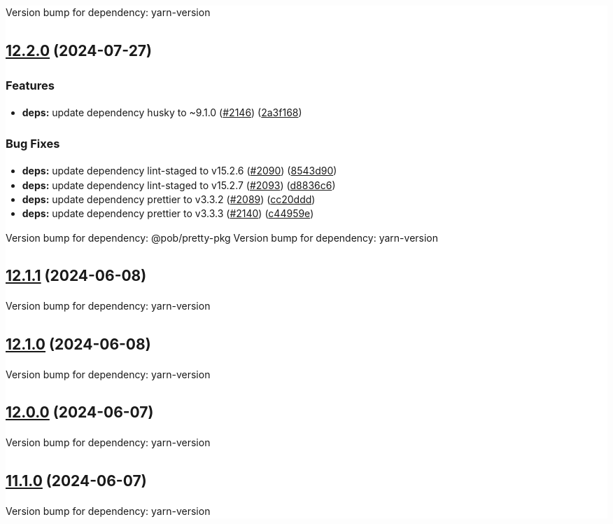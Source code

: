 Version bump for dependency: yarn-version


## [12.2.0](https://github.com/christophehurpeau/pob/compare/@pob/root@12.1.1...@pob/root@12.2.0) (2024-07-27)

### Features

* **deps:** update dependency husky to ~9.1.0 ([#2146](https://github.com/christophehurpeau/pob/issues/2146)) ([2a3f168](https://github.com/christophehurpeau/pob/commit/2a3f16842941dbd86f537eed5f7a7b3d1239077a))

### Bug Fixes

* **deps:** update dependency lint-staged to v15.2.6 ([#2090](https://github.com/christophehurpeau/pob/issues/2090)) ([8543d90](https://github.com/christophehurpeau/pob/commit/8543d90fe9f9abdd17a910a2ba6e55cf60602271))
* **deps:** update dependency lint-staged to v15.2.7 ([#2093](https://github.com/christophehurpeau/pob/issues/2093)) ([d8836c6](https://github.com/christophehurpeau/pob/commit/d8836c649c6a954670f72189056056139f99522a))
* **deps:** update dependency prettier to v3.3.2 ([#2089](https://github.com/christophehurpeau/pob/issues/2089)) ([cc20ddd](https://github.com/christophehurpeau/pob/commit/cc20ddd10f743f57b0f13e3630b2945cdb1104a9))
* **deps:** update dependency prettier to v3.3.3 ([#2140](https://github.com/christophehurpeau/pob/issues/2140)) ([c44959e](https://github.com/christophehurpeau/pob/commit/c44959ed852e087419bf5b61f9460e6a3e02b789))

Version bump for dependency: @pob/pretty-pkg
Version bump for dependency: yarn-version


## [12.1.1](https://github.com/christophehurpeau/pob/compare/@pob/root@12.1.0...@pob/root@12.1.1) (2024-06-08)

Version bump for dependency: yarn-version


## [12.1.0](https://github.com/christophehurpeau/pob/compare/@pob/root@12.0.0...@pob/root@12.1.0) (2024-06-08)

Version bump for dependency: yarn-version


## [12.0.0](https://github.com/christophehurpeau/pob/compare/@pob/root@11.1.0...@pob/root@12.0.0) (2024-06-07)

Version bump for dependency: yarn-version


## [11.1.0](https://github.com/christophehurpeau/pob/compare/@pob/root@11.0.0...@pob/root@11.1.0) (2024-06-07)

Version bump for dependency: yarn-version
